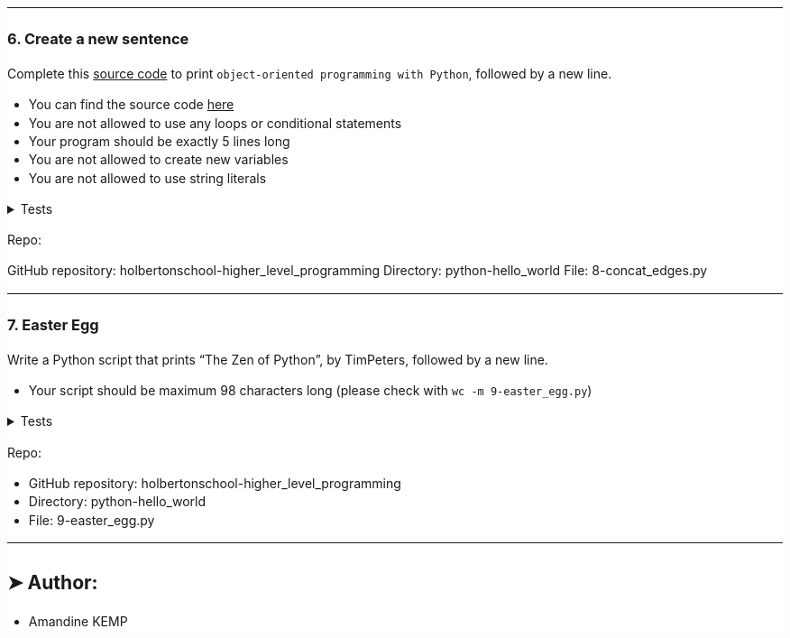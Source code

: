 ----------

### 6. Create a new sentence

Complete this [source code](https://github.com/hs-hq/0x00.py/blob/master/8-concat_edges.py) to print `object-oriented programming with Python`, followed by a new line. 

* You can find the source code [here](https://github.com/hs-hq/0x00.py/blob/master/8-concat_edges.py)
* You are not allowed to use any loops or conditional statements
* Your program should be exactly 5 lines long
* You are not allowed to create new variables
* You are not allowed to use string literals

<details><summary>Tests</summary></details>

Repo:

GitHub repository: holbertonschool-higher_level_programming
Directory: python-hello_world
File: 8-concat_edges.py

----------

### 7. Easter Egg

Write a Python script that prints “The Zen of Python”, by TimPeters, followed by a new line.

* Your script should be maximum 98 characters long (please check with `wc -m 9-easter_egg.py`)

<details><summary>Tests</summary></details>

Repo:

* GitHub repository: holbertonschool-higher_level_programming
* Directory: python-hello_world
* File: 9-easter_egg.py


----------

## ➤ Author:

- Amandine KEMP

